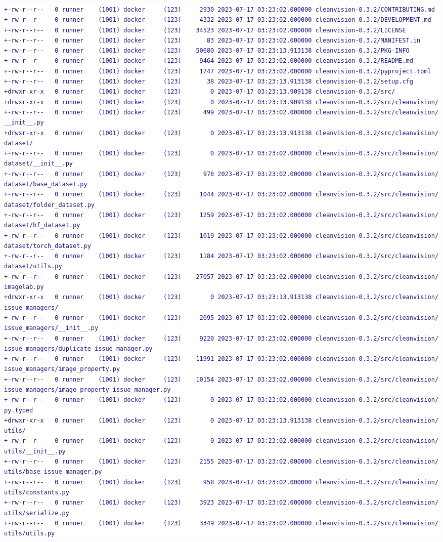```diff
+-rw-r--r--   0 runner    (1001) docker     (123)     2930 2023-07-17 03:23:02.000000 cleanvision-0.3.2/CONTRIBUTING.md
+-rw-r--r--   0 runner    (1001) docker     (123)     4332 2023-07-17 03:23:02.000000 cleanvision-0.3.2/DEVELOPMENT.md
+-rw-r--r--   0 runner    (1001) docker     (123)    34523 2023-07-17 03:23:02.000000 cleanvision-0.3.2/LICENSE
+-rw-r--r--   0 runner    (1001) docker     (123)       83 2023-07-17 03:23:02.000000 cleanvision-0.3.2/MANIFEST.in
+-rw-r--r--   0 runner    (1001) docker     (123)    50680 2023-07-17 03:23:13.913138 cleanvision-0.3.2/PKG-INFO
+-rw-r--r--   0 runner    (1001) docker     (123)     9464 2023-07-17 03:23:02.000000 cleanvision-0.3.2/README.md
+-rw-r--r--   0 runner    (1001) docker     (123)     1747 2023-07-17 03:23:02.000000 cleanvision-0.3.2/pyproject.toml
+-rw-r--r--   0 runner    (1001) docker     (123)       38 2023-07-17 03:23:13.913138 cleanvision-0.3.2/setup.cfg
+drwxr-xr-x   0 runner    (1001) docker     (123)        0 2023-07-17 03:23:13.909138 cleanvision-0.3.2/src/
+drwxr-xr-x   0 runner    (1001) docker     (123)        0 2023-07-17 03:23:13.909138 cleanvision-0.3.2/src/cleanvision/
+-rw-r--r--   0 runner    (1001) docker     (123)      499 2023-07-17 03:23:02.000000 cleanvision-0.3.2/src/cleanvision/__init__.py
+drwxr-xr-x   0 runner    (1001) docker     (123)        0 2023-07-17 03:23:13.913138 cleanvision-0.3.2/src/cleanvision/dataset/
+-rw-r--r--   0 runner    (1001) docker     (123)        0 2023-07-17 03:23:02.000000 cleanvision-0.3.2/src/cleanvision/dataset/__init__.py
+-rw-r--r--   0 runner    (1001) docker     (123)      978 2023-07-17 03:23:02.000000 cleanvision-0.3.2/src/cleanvision/dataset/base_dataset.py
+-rw-r--r--   0 runner    (1001) docker     (123)     1044 2023-07-17 03:23:02.000000 cleanvision-0.3.2/src/cleanvision/dataset/folder_dataset.py
+-rw-r--r--   0 runner    (1001) docker     (123)     1259 2023-07-17 03:23:02.000000 cleanvision-0.3.2/src/cleanvision/dataset/hf_dataset.py
+-rw-r--r--   0 runner    (1001) docker     (123)     1019 2023-07-17 03:23:02.000000 cleanvision-0.3.2/src/cleanvision/dataset/torch_dataset.py
+-rw-r--r--   0 runner    (1001) docker     (123)     1184 2023-07-17 03:23:02.000000 cleanvision-0.3.2/src/cleanvision/dataset/utils.py
+-rw-r--r--   0 runner    (1001) docker     (123)    27057 2023-07-17 03:23:02.000000 cleanvision-0.3.2/src/cleanvision/imagelab.py
+drwxr-xr-x   0 runner    (1001) docker     (123)        0 2023-07-17 03:23:13.913138 cleanvision-0.3.2/src/cleanvision/issue_managers/
+-rw-r--r--   0 runner    (1001) docker     (123)     2095 2023-07-17 03:23:02.000000 cleanvision-0.3.2/src/cleanvision/issue_managers/__init__.py
+-rw-r--r--   0 runner    (1001) docker     (123)     9220 2023-07-17 03:23:02.000000 cleanvision-0.3.2/src/cleanvision/issue_managers/duplicate_issue_manager.py
+-rw-r--r--   0 runner    (1001) docker     (123)    11991 2023-07-17 03:23:02.000000 cleanvision-0.3.2/src/cleanvision/issue_managers/image_property.py
+-rw-r--r--   0 runner    (1001) docker     (123)    10154 2023-07-17 03:23:02.000000 cleanvision-0.3.2/src/cleanvision/issue_managers/image_property_issue_manager.py
+-rw-r--r--   0 runner    (1001) docker     (123)        0 2023-07-17 03:23:02.000000 cleanvision-0.3.2/src/cleanvision/py.typed
+drwxr-xr-x   0 runner    (1001) docker     (123)        0 2023-07-17 03:23:13.913138 cleanvision-0.3.2/src/cleanvision/utils/
+-rw-r--r--   0 runner    (1001) docker     (123)        0 2023-07-17 03:23:02.000000 cleanvision-0.3.2/src/cleanvision/utils/__init__.py
+-rw-r--r--   0 runner    (1001) docker     (123)     2155 2023-07-17 03:23:02.000000 cleanvision-0.3.2/src/cleanvision/utils/base_issue_manager.py
+-rw-r--r--   0 runner    (1001) docker     (123)      958 2023-07-17 03:23:02.000000 cleanvision-0.3.2/src/cleanvision/utils/constants.py
+-rw-r--r--   0 runner    (1001) docker     (123)     3923 2023-07-17 03:23:02.000000 cleanvision-0.3.2/src/cleanvision/utils/serialize.py
+-rw-r--r--   0 runner    (1001) docker     (123)     3349 2023-07-17 03:23:02.000000 cleanvision-0.3.2/src/cleanvision/utils/utils.py
```